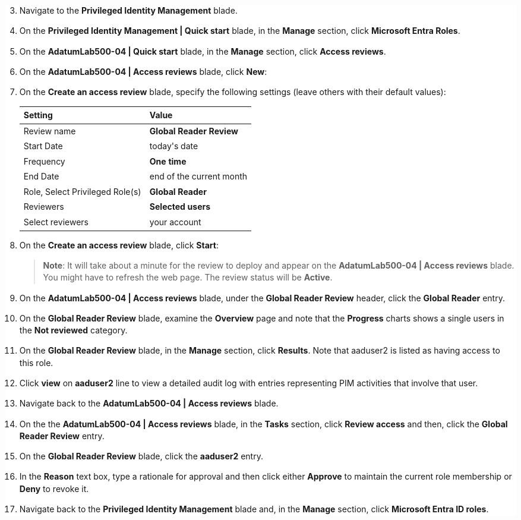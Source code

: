 3. Navigate to the **Privileged Identity Management** blade. 

4. On the **Privileged Identity Management \| Quick start** blade, in the **Manage** section, click **Microsoft Entra Roles**.

5. On the **AdatumLab500-04 \| Quick start** blade, in the **Manage** section, click **Access reviews**.

6. On the **AdatumLab500-04 \| Access reviews** blade, click **New**:

7. On the **Create an access review** blade, specify the following settings (leave others with their default values): 

   |Setting|Value|
   |---|---|
   |Review name|**Global Reader Review**|
   |Start Date|today's date| 
   |Frequency|**One time**|
   |End Date|end of the current month|
   |Role, Select Privileged Role(s)|**Global Reader**|
   |Reviewers|**Selected users**|
   |Select reviewers|your account|

8. On the **Create an access review** blade, click **Start**:
 
    >**Note**: It will take about a minute for the review to deploy and appear on the **AdatumLab500-04 \| Access reviews** blade. You might have to refresh the web page. The review status will be **Active**. 

9. On the **AdatumLab500-04 \| Access reviews** blade, under the **Global Reader Review** header, click the **Global Reader** entry. 

10. On the **Global Reader Review** blade, examine the **Overview** page and note that the **Progress** charts shows a single users in the **Not reviewed** category. 

11. On the **Global Reader Review** blade, in the **Manage** section, click **Results**. Note that aaduser2 is listed as having access to this role.

12. Click **view** on **aaduser2** line to view a detailed audit log with entries representing PIM activities that involve that user.

13. Navigate back to the **AdatumLab500-04 \| Access reviews** blade.

14. On the the **AdatumLab500-04 \| Access reviews** blade, in the **Tasks** section, click **Review access** and then, click the **Global Reader Review** entry. 

15. On the **Global Reader Review** blade, click the **aaduser2** entry. 

16. In the **Reason** text box, type a rationale for approval and then click either **Approve** to maintain the current role membership or **Deny** to revoke it. 

17. Navigate back to the **Privileged Identity Management** blade and, in the **Manage** section, click **Microsoft Entra ID roles**.
